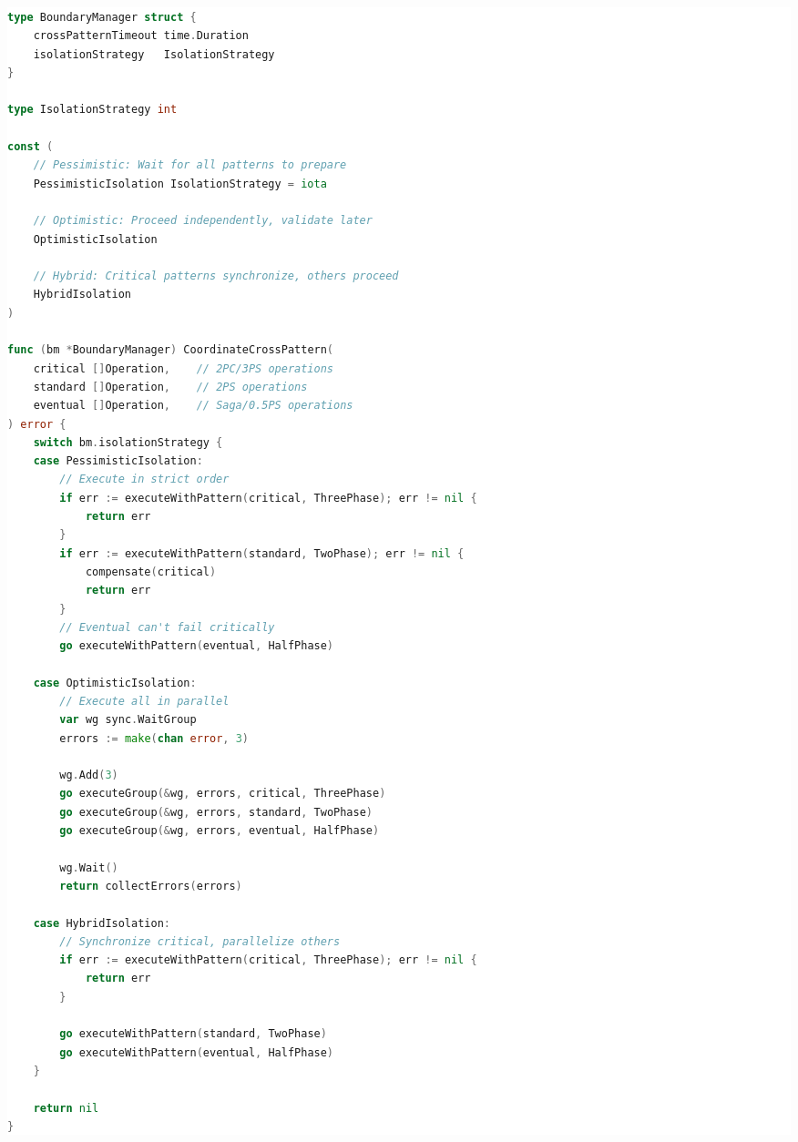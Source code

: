 ```go
type BoundaryManager struct {
    crossPatternTimeout time.Duration
    isolationStrategy   IsolationStrategy
}

type IsolationStrategy int

const (
    // Pessimistic: Wait for all patterns to prepare
    PessimisticIsolation IsolationStrategy = iota
    
    // Optimistic: Proceed independently, validate later
    OptimisticIsolation
    
    // Hybrid: Critical patterns synchronize, others proceed
    HybridIsolation
)

func (bm *BoundaryManager) CoordinateCrossPattern(
    critical []Operation,    // 2PC/3PS operations
    standard []Operation,    // 2PS operations  
    eventual []Operation,    // Saga/0.5PS operations
) error {
    switch bm.isolationStrategy {
    case PessimisticIsolation:
        // Execute in strict order
        if err := executeWithPattern(critical, ThreePhase); err != nil {
            return err
        }
        if err := executeWithPattern(standard, TwoPhase); err != nil {
            compensate(critical)
            return err
        }
        // Eventual can't fail critically
        go executeWithPattern(eventual, HalfPhase)
        
    case OptimisticIsolation:
        // Execute all in parallel
        var wg sync.WaitGroup
        errors := make(chan error, 3)
        
        wg.Add(3)
        go executeGroup(&wg, errors, critical, ThreePhase)
        go executeGroup(&wg, errors, standard, TwoPhase)
        go executeGroup(&wg, errors, eventual, HalfPhase)
        
        wg.Wait()
        return collectErrors(errors)
        
    case HybridIsolation:
        // Synchronize critical, parallelize others
        if err := executeWithPattern(critical, ThreePhase); err != nil {
            return err
        }
        
        go executeWithPattern(standard, TwoPhase)
        go executeWithPattern(eventual, HalfPhase)
    }
    
    return nil
}
```
